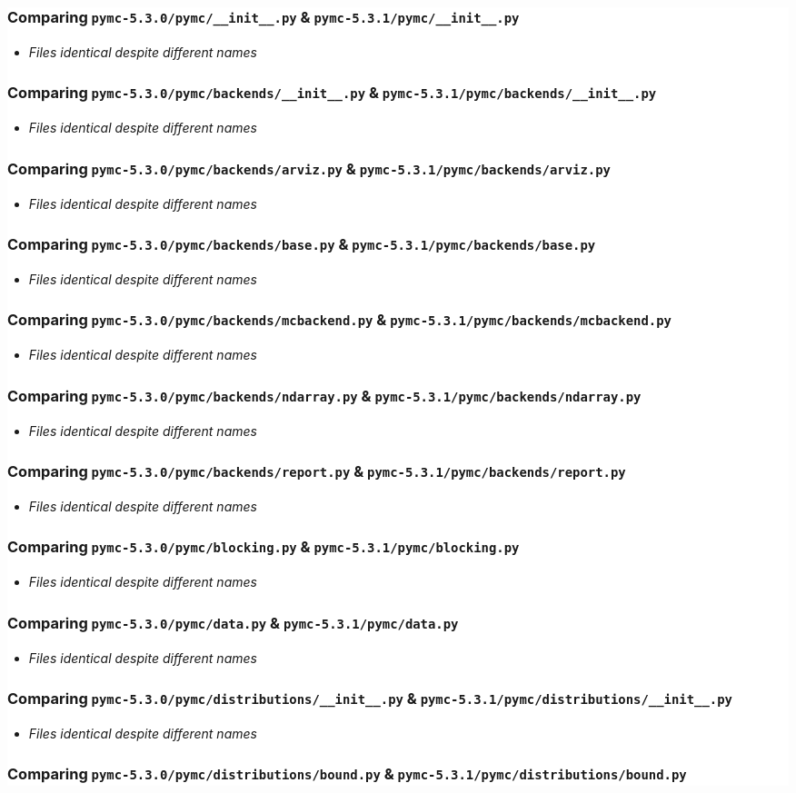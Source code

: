 ### Comparing `pymc-5.3.0/pymc/__init__.py` & `pymc-5.3.1/pymc/__init__.py`

 * *Files identical despite different names*

### Comparing `pymc-5.3.0/pymc/backends/__init__.py` & `pymc-5.3.1/pymc/backends/__init__.py`

 * *Files identical despite different names*

### Comparing `pymc-5.3.0/pymc/backends/arviz.py` & `pymc-5.3.1/pymc/backends/arviz.py`

 * *Files identical despite different names*

### Comparing `pymc-5.3.0/pymc/backends/base.py` & `pymc-5.3.1/pymc/backends/base.py`

 * *Files identical despite different names*

### Comparing `pymc-5.3.0/pymc/backends/mcbackend.py` & `pymc-5.3.1/pymc/backends/mcbackend.py`

 * *Files identical despite different names*

### Comparing `pymc-5.3.0/pymc/backends/ndarray.py` & `pymc-5.3.1/pymc/backends/ndarray.py`

 * *Files identical despite different names*

### Comparing `pymc-5.3.0/pymc/backends/report.py` & `pymc-5.3.1/pymc/backends/report.py`

 * *Files identical despite different names*

### Comparing `pymc-5.3.0/pymc/blocking.py` & `pymc-5.3.1/pymc/blocking.py`

 * *Files identical despite different names*

### Comparing `pymc-5.3.0/pymc/data.py` & `pymc-5.3.1/pymc/data.py`

 * *Files identical despite different names*

### Comparing `pymc-5.3.0/pymc/distributions/__init__.py` & `pymc-5.3.1/pymc/distributions/__init__.py`

 * *Files identical despite different names*

### Comparing `pymc-5.3.0/pymc/distributions/bound.py` & `pymc-5.3.1/pymc/distributions/bound.py`
